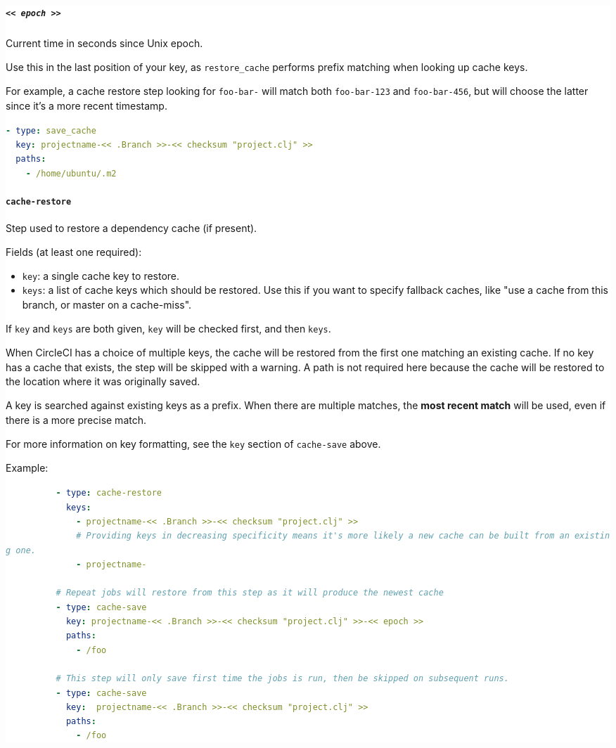 ##### `<< epoch >>`

Current time in seconds since Unix epoch.

Use this in the last position of your key, as `restore_cache` performs prefix matching when looking up cache keys.

For example, a cache restore step looking for `foo-bar-` will match both `foo-bar-123` and `foo-bar-456`, but will choose the latter since it’s a more recent timestamp.

```yaml
- type: save_cache
  key: projectname-<< .Branch >>-<< checksum "project.clj" >>
  paths:
    - /home/ubuntu/.m2
```

#### `cache-restore`
Step used to restore a dependency cache (if present).

Fields (at least one required):

  * `key`: a single cache key to restore.
  * `keys`: a list of cache keys which should be restored. Use this if you want to specify fallback caches, like "use a cache from this branch, or master on a cache-miss".

If `key` and `keys` are both given, `key` will be checked first, and then `keys`.

When CircleCI has a choice of multiple keys, the cache will be restored from the first one matching an existing cache.  If no key has a cache that exists, the step will be skipped with a warning. A path is not required here because the cache will be restored to the location where it was originally saved.

A key is searched against existing keys as a prefix.  When there are multiple matches, the **most recent match** will be used, even if there is a more precise match.

For more information on key formatting, see the `key` section of `cache-save` above.

Example:
```yaml
          - type: cache-restore
            keys:
              - projectname-<< .Branch >>-<< checksum "project.clj" >>
              # Providing keys in decreasing specificity means it's more likely a new cache can be built from an existing one.
              - projectname-

          # Repeat jobs will restore from this step as it will produce the newest cache
          - type: cache-save
            key: projectname-<< .Branch >>-<< checksum "project.clj" >>-<< epoch >>
            paths:
              - /foo

          # This step will only save first time the jobs is run, then be skipped on subsequent runs.
          - type: cache-save
            key:  projectname-<< .Branch >>-<< checksum "project.clj" >>
            paths:
              - /foo

```
